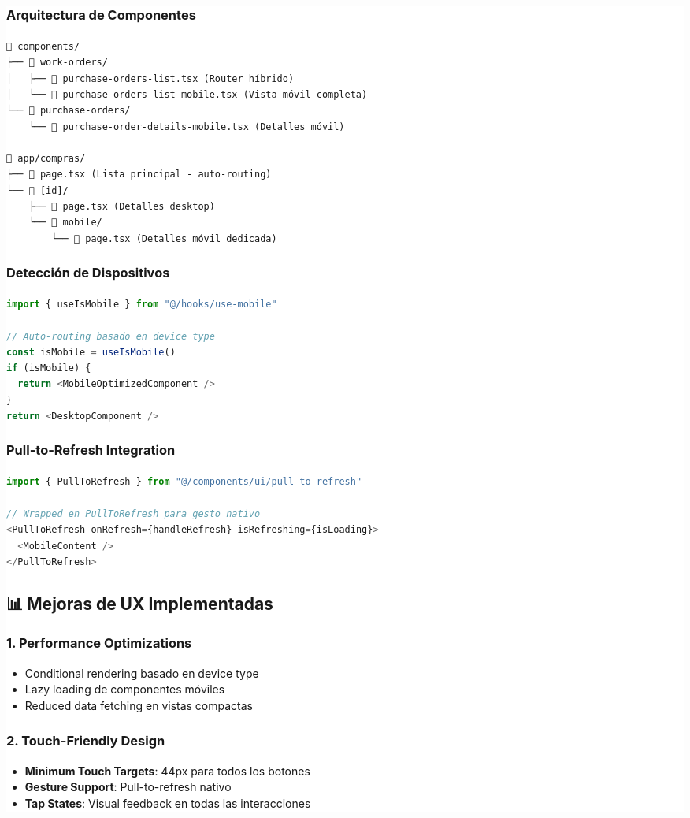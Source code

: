 ### **Arquitectura de Componentes**

```
📁 components/
├── 📁 work-orders/
│   ├── 📄 purchase-orders-list.tsx (Router híbrido)
│   └── 📄 purchase-orders-list-mobile.tsx (Vista móvil completa)
└── 📁 purchase-orders/
    └── 📄 purchase-order-details-mobile.tsx (Detalles móvil)

📁 app/compras/
├── 📄 page.tsx (Lista principal - auto-routing)
└── 📁 [id]/
    ├── 📄 page.tsx (Detalles desktop)
    └── 📁 mobile/
        └── 📄 page.tsx (Detalles móvil dedicada)
```

### **Detección de Dispositivos**

```typescript
import { useIsMobile } from "@/hooks/use-mobile"

// Auto-routing basado en device type
const isMobile = useIsMobile()
if (isMobile) {
  return <MobileOptimizedComponent />
}
return <DesktopComponent />
```

### **Pull-to-Refresh Integration**

```typescript
import { PullToRefresh } from "@/components/ui/pull-to-refresh"

// Wrapped en PullToRefresh para gesto nativo
<PullToRefresh onRefresh={handleRefresh} isRefreshing={isLoading}>
  <MobileContent />
</PullToRefresh>
```

## 📊 Mejoras de UX Implementadas

### **1. Performance Optimizations**
- Conditional rendering basado en device type
- Lazy loading de componentes móviles
- Reduced data fetching en vistas compactas

### **2. Touch-Friendly Design**
- **Minimum Touch Targets**: 44px para todos los botones
- **Gesture Support**: Pull-to-refresh nativo
- **Tap States**: Visual feedback en todas las interacciones
